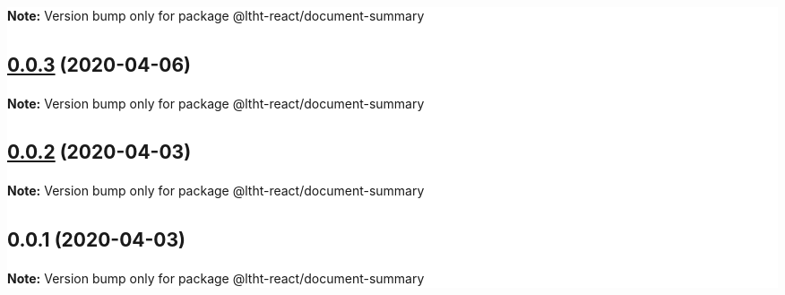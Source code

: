 **Note:** Version bump only for package @ltht-react/document-summary

## [0.0.3](https://ssh.github.com/ltht-epr/ltht-react/compare/@ltht-react/document-summary@0.0.2...@ltht-react/document-summary@0.0.3) (2020-04-06)

**Note:** Version bump only for package @ltht-react/document-summary

## [0.0.2](https://ssh.github.com/ltht-epr/ltht-react/compare/@ltht-react/document-summary@0.0.1...@ltht-react/document-summary@0.0.2) (2020-04-03)

**Note:** Version bump only for package @ltht-react/document-summary

## 0.0.1 (2020-04-03)

**Note:** Version bump only for package @ltht-react/document-summary
